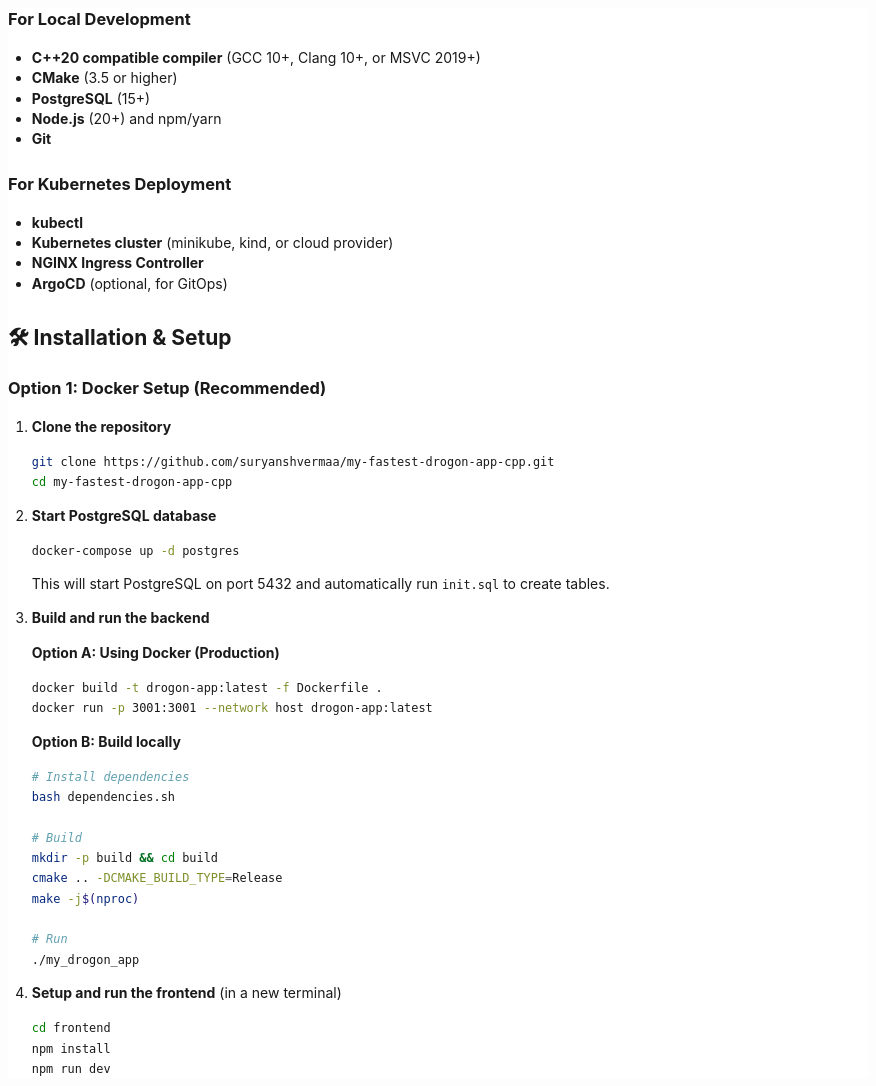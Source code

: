 ### For Local Development
- **C++20 compatible compiler** (GCC 10+, Clang 10+, or MSVC 2019+)
- **CMake** (3.5 or higher)
- **PostgreSQL** (15+)
- **Node.js** (20+) and npm/yarn
- **Git**

### For Kubernetes Deployment
- **kubectl**
- **Kubernetes cluster** (minikube, kind, or cloud provider)
- **NGINX Ingress Controller**
- **ArgoCD** (optional, for GitOps)

## 🛠️ Installation & Setup

### Option 1: Docker Setup (Recommended)

1. **Clone the repository**
   ```bash
   git clone https://github.com/suryanshvermaa/my-fastest-drogon-app-cpp.git
   cd my-fastest-drogon-app-cpp
   ```

2. **Start PostgreSQL database**
   ```bash
   docker-compose up -d postgres
   ```
   This will start PostgreSQL on port 5432 and automatically run `init.sql` to create tables.

3. **Build and run the backend**
   
   **Option A: Using Docker (Production)**
   ```bash
   docker build -t drogon-app:latest -f Dockerfile .
   docker run -p 3001:3001 --network host drogon-app:latest
   ```

   **Option B: Build locally**
   ```bash
   # Install dependencies
   bash dependencies.sh
   
   # Build
   mkdir -p build && cd build
   cmake .. -DCMAKE_BUILD_TYPE=Release
   make -j$(nproc)
   
   # Run
   ./my_drogon_app
   ```

4. **Setup and run the frontend** (in a new terminal)
   ```bash
   cd frontend
   npm install
   npm run dev
   ```
